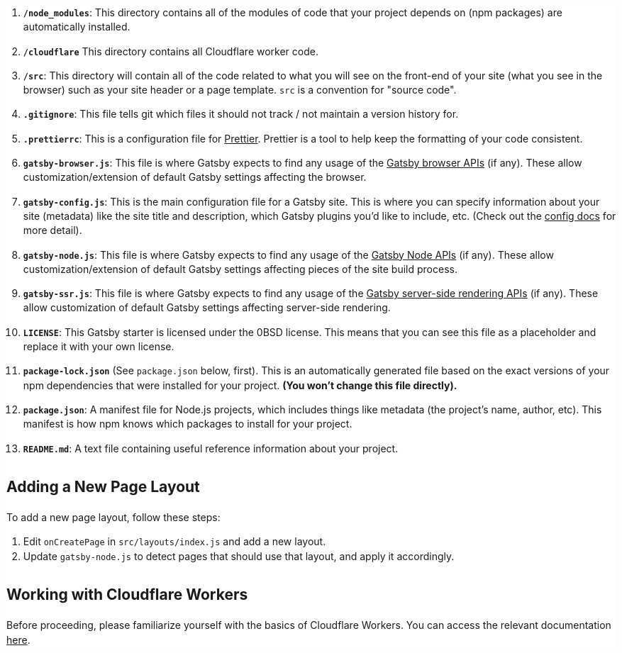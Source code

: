 1.  **`/node_modules`**: This directory contains all of the modules of code that your project depends on (npm packages) are automatically installed.

2.  **`/cloudflare`** This directory contains all Cloudflare worker code.

3.  **`/src`**: This directory will contain all of the code related to what you will see on the front-end of your site (what you see in the browser) such as your site header or a page template. `src` is a convention for "source code".

4.  **`.gitignore`**: This file tells git which files it should not track / not maintain a version history for.

5.  **`.prettierrc`**: This is a configuration file for [Prettier](https://prettier.io/). Prettier is a tool to help keep the formatting of your code consistent.

6.  **`gatsby-browser.js`**: This file is where Gatsby expects to find any usage of the [Gatsby browser APIs](https://www.gatsbyjs.com/docs/browser-apis/) (if any). These allow customization/extension of default Gatsby settings affecting the browser.

7.  **`gatsby-config.js`**: This is the main configuration file for a Gatsby site. This is where you can specify information about your site (metadata) like the site title and description, which Gatsby plugins you’d like to include, etc. (Check out the [config docs](https://www.gatsbyjs.com/docs/gatsby-config/) for more detail).

8.  **`gatsby-node.js`**: This file is where Gatsby expects to find any usage of the [Gatsby Node APIs](https://www.gatsbyjs.com/docs/node-apis/) (if any). These allow customization/extension of default Gatsby settings affecting pieces of the site build process.

9.  **`gatsby-ssr.js`**: This file is where Gatsby expects to find any usage of the [Gatsby server-side rendering APIs](https://www.gatsbyjs.com/docs/ssr-apis/) (if any). These allow customization of default Gatsby settings affecting server-side rendering.

10. **`LICENSE`**: This Gatsby starter is licensed under the 0BSD license. This means that you can see this file as a placeholder and replace it with your own license.

11. **`package-lock.json`** (See `package.json` below, first). This is an automatically generated file based on the exact versions of your npm dependencies that were installed for your project. **(You won’t change this file directly).**

12. **`package.json`**: A manifest file for Node.js projects, which includes things like metadata (the project’s name, author, etc). This manifest is how npm knows which packages to install for your project.

13. **`README.md`**: A text file containing useful reference information about your project.


## Adding a New Page Layout

To add a new page layout, follow these steps:

1. Edit `onCreatePage` in `src/layouts/index.js` and add a new layout.
2. Update `gatsby-node.js` to detect pages that should use that layout, and apply it accordingly.


## Working with Cloudflare Workers

Before proceeding, please familiarize yourself with the basics of Cloudflare Workers. You can access the relevant documentation [here](https://developers.cloudflare.com/workers).
